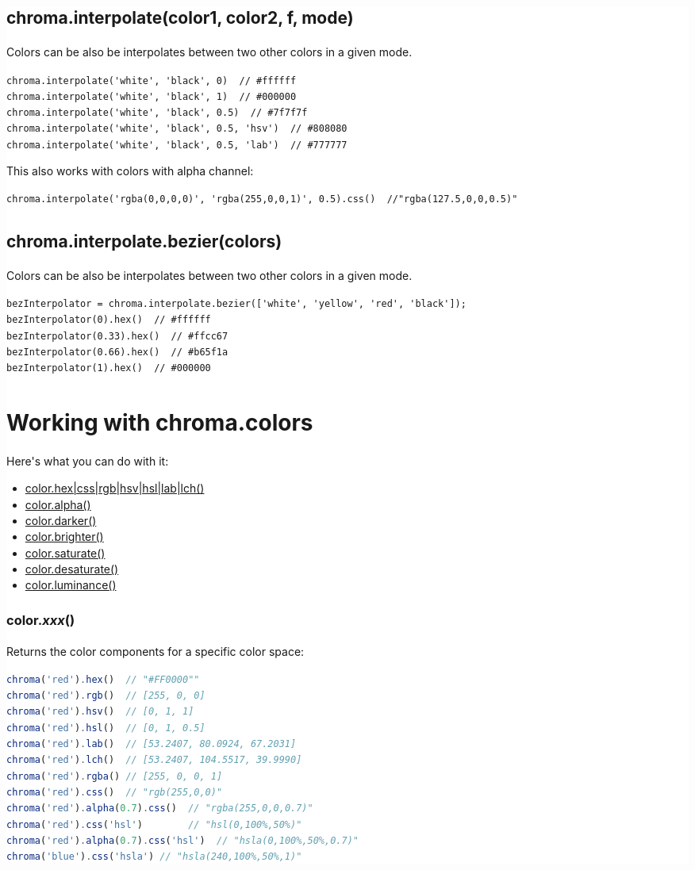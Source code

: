 ## chroma.interpolate(color1, color2, f, mode)

Colors can be also be interpolates between two other colors in a given mode.

```
chroma.interpolate('white', 'black', 0)  // #ffffff
chroma.interpolate('white', 'black', 1)  // #000000
chroma.interpolate('white', 'black', 0.5)  // #7f7f7f
chroma.interpolate('white', 'black', 0.5, 'hsv')  // #808080
chroma.interpolate('white', 'black', 0.5, 'lab')  // #777777
```

This also works with colors with alpha channel:

```
chroma.interpolate('rgba(0,0,0,0)', 'rgba(255,0,0,1)', 0.5).css()  //"rgba(127.5,0,0,0.5)"
```

## chroma.interpolate.bezier(colors)

Colors can be also be interpolates between two other colors in a given mode.

```
bezInterpolator = chroma.interpolate.bezier(['white', 'yellow', 'red', 'black']);
bezInterpolator(0).hex()  // #ffffff
bezInterpolator(0.33).hex()  // #ffcc67
bezInterpolator(0.66).hex()  // #b65f1a
bezInterpolator(1).hex()  // #000000
```

# Working with chroma.colors

Here's what you can do with it:

* [color.hex|css|rgb|hsv|hsl|lab|lch()](#colorxxx)
* [color.alpha()](#coloralpha)
* [color.darker()](#colordarkeramount)
* [color.brighter()](#colorbrighteramount)
* [color.saturate()](#colorsaturateamount)
* [color.desaturate()](#colordesaturateamount)
* [color.luminance()](#colorluminance)

### color.*xxx*()

Returns the color components for a specific color space:

```javascript
chroma('red').hex()  // "#FF0000""
chroma('red').rgb()  // [255, 0, 0]
chroma('red').hsv()  // [0, 1, 1]
chroma('red').hsl()  // [0, 1, 0.5]
chroma('red').lab()  // [53.2407, 80.0924, 67.2031]
chroma('red').lch()  // [53.2407, 104.5517, 39.9990]
chroma('red').rgba() // [255, 0, 0, 1]
chroma('red').css()  // "rgb(255,0,0)"
chroma('red').alpha(0.7).css()  // "rgba(255,0,0,0.7)"
chroma('red').css('hsl')        // "hsl(0,100%,50%)"
chroma('red').alpha(0.7).css('hsl')  // "hsla(0,100%,50%,0.7)"
chroma('blue').css('hsla') // "hsla(240,100%,50%,1)"
```

